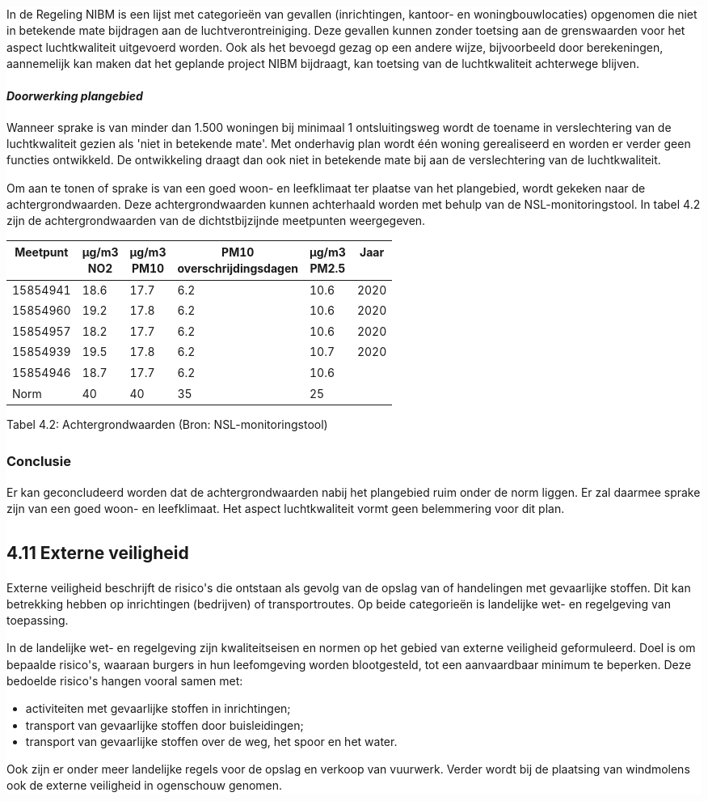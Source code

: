 In de Regeling NIBM is een lijst met categorieën van gevallen (inrichtingen, kantoor- en woningbouwlocaties) opgenomen die niet in betekende mate bijdragen aan de luchtverontreiniging. Deze gevallen kunnen zonder toetsing aan de grenswaarden voor het aspect luchtkwaliteit uitgevoerd worden. Ook als het bevoegd gezag op een andere wijze, bijvoorbeeld door berekeningen, aannemelijk kan maken dat het geplande project NIBM bijdraagt, kan toetsing van de luchtkwaliteit achterwege blijven.

#### *Doorwerking plangebied*

Wanneer sprake is van minder dan 1.500 woningen bij minimaal 1 ontsluitingsweg wordt de toename in verslechtering van de luchtkwaliteit gezien als 'niet in betekende mate'. Met onderhavig plan wordt één woning gerealiseerd en worden er verder geen functies ontwikkeld. De ontwikkeling draagt dan ook niet in betekende mate bij aan de verslechtering van de luchtkwaliteit.

Om aan te tonen of sprake is van een goed woon- en leefklimaat ter plaatse van het plangebied, wordt gekeken naar de achtergrondwaarden. Deze achtergrondwaarden kunnen achterhaald worden met behulp van de NSL-monitoringstool. In tabel 4.2 zijn de achtergrondwaarden van de dichtstbijzijnde meetpunten weergegeven.

| Meetpunt | μg/m3<br>NO2 | μg/m3<br>PM10 | PM10<br>overschrijdingsdagen | μg/m3<br>PM2.5 | Jaar |
|----------|--------------|---------------|------------------------------|----------------|------|
| 15854941 | 18.6         | 17.7          | 6.2                          | 10.6           | 2020 |
| 15854960 | 19.2         | 17.8          | 6.2                          | 10.6           | 2020 |
| 15854957 | 18.2         | 17.7          | 6.2                          | 10.6           | 2020 |
| 15854939 | 19.5         | 17.8          | 6.2                          | 10.7           | 2020 |
| 15854946 | 18.7         | 17.7          | 6.2                          | 10.6           |      |
| Norm     | 40           | 40            | 35                           | 25             |      |

Tabel 4.2: Achtergrondwaarden (Bron: NSL-monitoringstool)

### **Conclusie**

Er kan geconcludeerd worden dat de achtergrondwaarden nabij het plangebied ruim onder de norm liggen. Er zal daarmee sprake zijn van een goed woon- en leefklimaat. Het aspect luchtkwaliteit vormt geen belemmering voor dit plan.

## **4.11 Externe veiligheid**

Externe veiligheid beschrijft de risico's die ontstaan als gevolg van de opslag van of handelingen met gevaarlijke stoffen. Dit kan betrekking hebben op inrichtingen (bedrijven) of transportroutes. Op beide categorieën is landelijke wet- en regelgeving van toepassing.

In de landelijke wet- en regelgeving zijn kwaliteitseisen en normen op het gebied van externe veiligheid geformuleerd. Doel is om bepaalde risico's, waaraan burgers in hun leefomgeving worden blootgesteld, tot een aanvaardbaar minimum te beperken. Deze bedoelde risico's hangen vooral samen met:

- activiteiten met gevaarlijke stoffen in inrichtingen;
- transport van gevaarlijke stoffen door buisleidingen;
- transport van gevaarlijke stoffen over de weg, het spoor en het water.

Ook zijn er onder meer landelijke regels voor de opslag en verkoop van vuurwerk. Verder wordt bij de plaatsing van windmolens ook de externe veiligheid in ogenschouw genomen.
